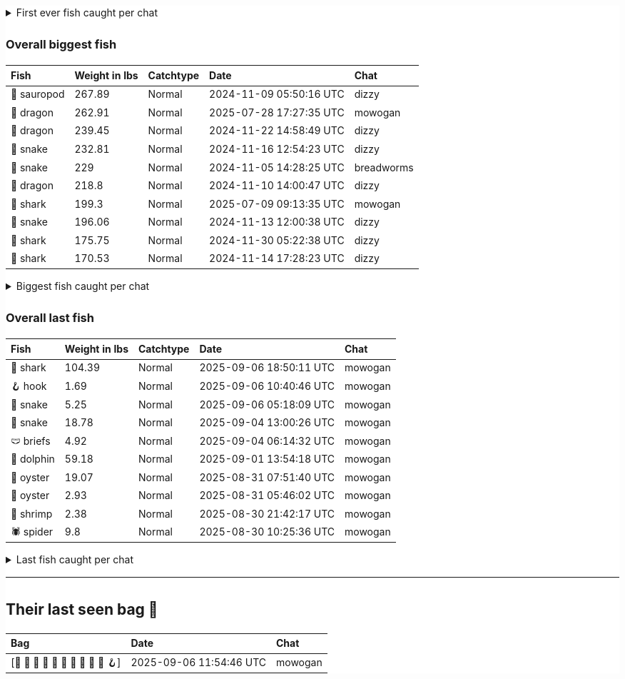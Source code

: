 <details><summary>First ever fish caught per chat</summary></details>

### Overall biggest fish
| Fish        | Weight in lbs | Catchtype | Date                    | Chat       |
|:------------|:--------------|:----------|:------------------------|:-----------|
| 🦕 sauropod | 267.89        | Normal    | 2024-11-09 05:50:16 UTC | dizzy      |
| 🐉 dragon   | 262.91        | Normal    | 2025-07-28 17:27:35 UTC | mowogan    |
| 🐉 dragon   | 239.45        | Normal    | 2024-11-22 14:58:49 UTC | dizzy      |
| 🐍 snake    | 232.81        | Normal    | 2024-11-16 12:54:23 UTC | dizzy      |
| 🐍 snake    | 229           | Normal    | 2024-11-05 14:28:25 UTC | breadworms |
| 🐉 dragon   | 218.8         | Normal    | 2024-11-10 14:00:47 UTC | dizzy      |
| 🦈 shark    | 199.3         | Normal    | 2025-07-09 09:13:35 UTC | mowogan    |
| 🐍 snake    | 196.06        | Normal    | 2024-11-13 12:00:38 UTC | dizzy      |
| 🦈 shark    | 175.75        | Normal    | 2024-11-30 05:22:38 UTC | dizzy      |
| 🦈 shark    | 170.53        | Normal    | 2024-11-14 17:28:23 UTC | dizzy      |

<details><summary>Biggest fish caught per chat</summary></details>

### Overall last fish
| Fish       | Weight in lbs | Catchtype | Date                    | Chat    |
|:-----------|:--------------|:----------|:------------------------|:--------|
| 🦈 shark   | 104.39        | Normal    | 2025-09-06 18:50:11 UTC | mowogan |
| 🪝 hook    | 1.69          | Normal    | 2025-09-06 10:40:46 UTC | mowogan |
| 🐍 snake   | 5.25          | Normal    | 2025-09-06 05:18:09 UTC | mowogan |
| 🐍 snake   | 18.78         | Normal    | 2025-09-04 13:00:26 UTC | mowogan |
| 🩲 briefs  | 4.92          | Normal    | 2025-09-04 06:14:32 UTC | mowogan |
| 🐬 dolphin | 59.18         | Normal    | 2025-09-01 13:54:18 UTC | mowogan |
| 🦪 oyster  | 19.07         | Normal    | 2025-08-31 07:51:40 UTC | mowogan |
| 🦪 oyster  | 2.93          | Normal    | 2025-08-31 05:46:02 UTC | mowogan |
| 🦐 shrimp  | 2.38          | Normal    | 2025-08-30 21:42:17 UTC | mowogan |
| 🕷️ spider   | 9.8           | Normal    | 2025-08-30 10:25:36 UTC | mowogan |

<details><summary>Last fish caught per chat</summary></details>

---------------

## Their last seen bag 🎒
| Bag                                | Date                    | Chat    |
|:-----------------------------------|:------------------------|:--------|
| [📑 🧦 🧦 🧦 🧦 🧦 🧦 🧦 🎏 🐍 🪝] | 2025-09-06 11:54:46 UTC | mowogan |
